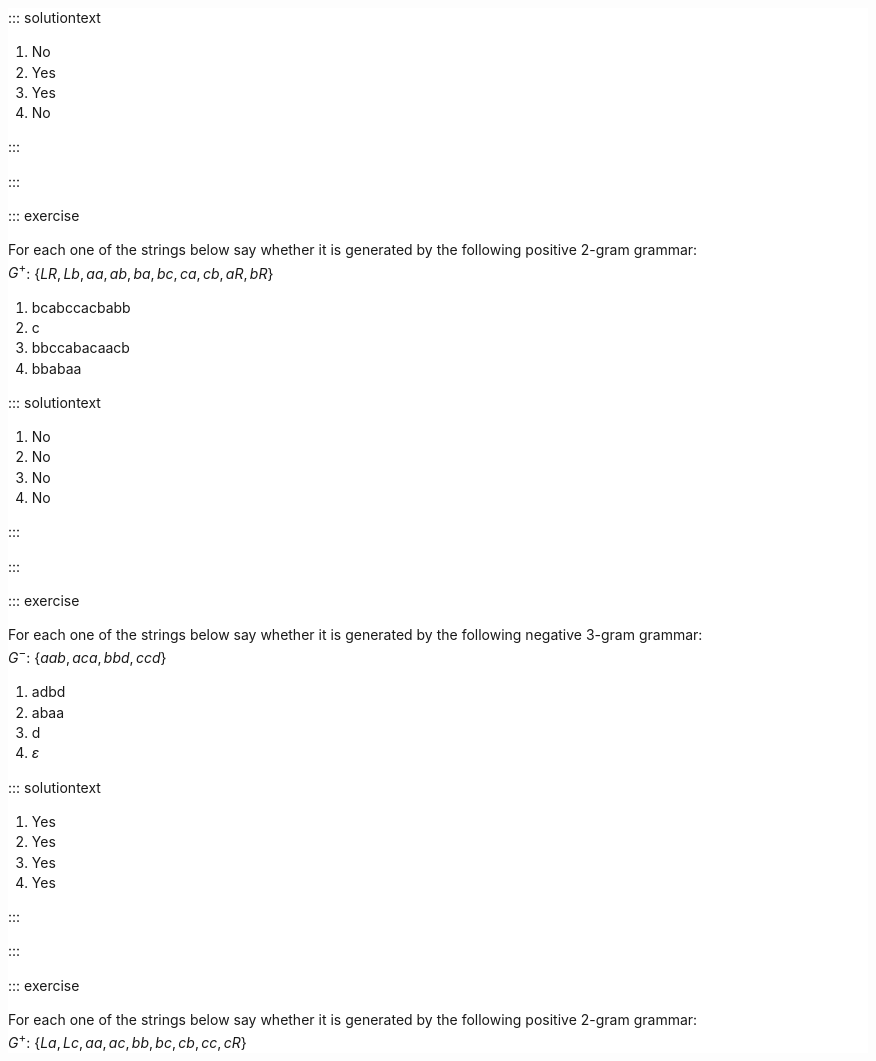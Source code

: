 
::: solutiontext

1. No
1. Yes
1. Yes
1. No

:::

:::

::: exercise

For each one of the strings below say whether it is generated by the following positive 2-gram grammar:  
 $G^+$: $\{{{{L}}}{{{R}}},{{{L}}}b,aa,ab,ba,bc,ca,cb,a{{{R}}},b{{{R}}}\}$

1. bcabccacbabb
1. c
1. bbccabacaacb
1. bbabaa


::: solutiontext

1. No
1. No
1. No
1. No

:::

:::

::: exercise

For each one of the strings below say whether it is generated by the following negative 3-gram grammar:  
 $G^-$: $\{aab,aca,bbd,ccd\}$

1. adbd
1. abaa
1. d
1. $\varepsilon$


::: solutiontext

1. Yes
1. Yes
1. Yes
1. Yes

:::

:::

::: exercise

For each one of the strings below say whether it is generated by the following positive 2-gram grammar:  
 $G^+$: $\{{{{L}}}a,{{{L}}}c,aa,ac,bb,bc,cb,cc,c{{{R}}}\}$
